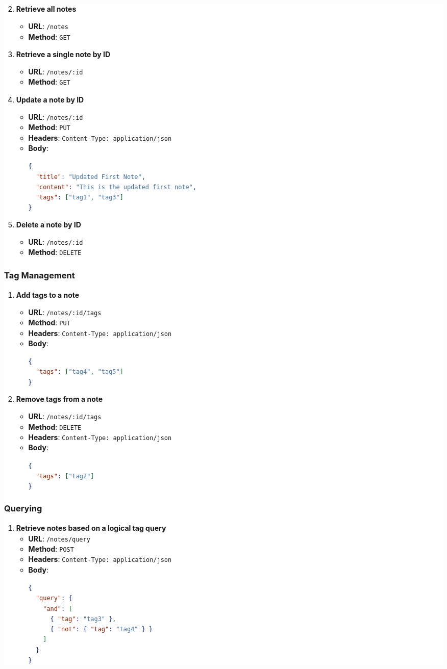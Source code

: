 2. **Retrieve all notes**
    - **URL**: `/notes`
    - **Method**: `GET`

3. **Retrieve a single note by ID**
    - **URL**: `/notes/:id`
    - **Method**: `GET`

4. **Update a note by ID**
    - **URL**: `/notes/:id`
    - **Method**: `PUT`
    - **Headers**: `Content-Type: application/json`
    - **Body**:
      ```json
      {
        "title": "Updated First Note",
        "content": "This is the updated first note",
        "tags": ["tag1", "tag3"]
      }
      ```

5. **Delete a note by ID**
    - **URL**: `/notes/:id`
    - **Method**: `DELETE`

### Tag Management

1. **Add tags to a note**
    - **URL**: `/notes/:id/tags`
    - **Method**: `PUT`
    - **Headers**: `Content-Type: application/json`
    - **Body**:
      ```json
      {
        "tags": ["tag4", "tag5"]
      }
      ```

2. **Remove tags from a note**
    - **URL**: `/notes/:id/tags`
    - **Method**: `DELETE`
    - **Headers**: `Content-Type: application/json`
    - **Body**:
      ```json
      {
        "tags": ["tag2"]
      }
      ```

### Querying

1. **Retrieve notes based on a logical tag query**
    - **URL**: `/notes/query`
    - **Method**: `POST`
    - **Headers**: `Content-Type: application/json`
    - **Body**:
      ```json
      {
        "query": {
          "and": [
            { "tag": "tag3" },
            { "not": { "tag": "tag4" } }
          ]
        }
      }
      ```